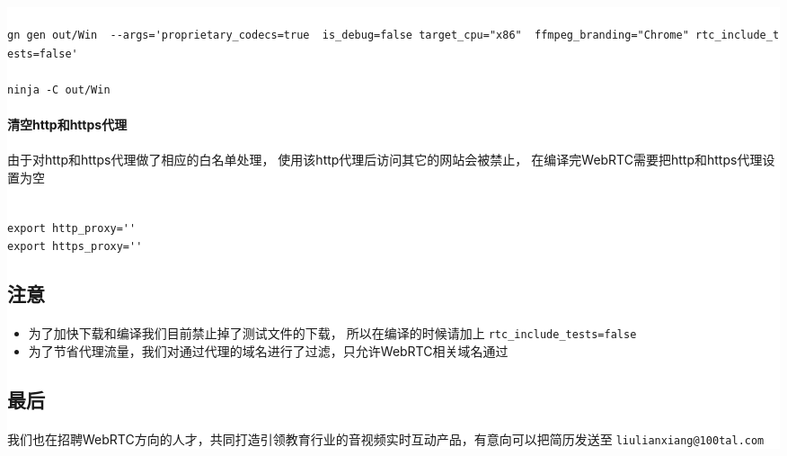 ```

gn gen out/Win  --args='proprietary_codecs=true  is_debug=false target_cpu="x86"  ffmpeg_branding="Chrome" rtc_include_tests=false'

ninja -C out/Win

```


#### 清空http和https代理

由于对http和https代理做了相应的白名单处理， 使用该http代理后访问其它的网站会被禁止， 在编译完WebRTC需要把http和https代理设置为空

```

export http_proxy=''
export https_proxy=''

```



## 注意 

- 为了加快下载和编译我们目前禁止掉了测试文件的下载， 所以在编译的时候请加上 `rtc_include_tests=false`
- 为了节省代理流量，我们对通过代理的域名进行了过滤，只允许WebRTC相关域名通过


## 最后

我们也在招聘WebRTC方向的人才，共同打造引领教育行业的音视频实时互动产品，有意向可以把简历发送至 `liulianxiang@100tal.com`





